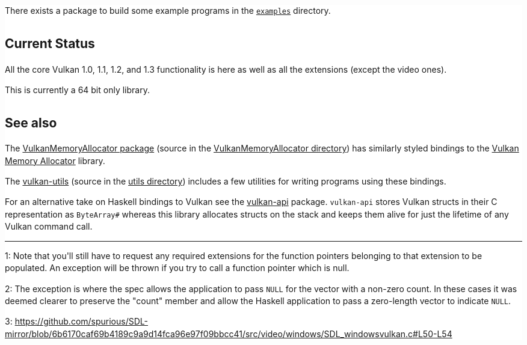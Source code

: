 There exists a package to build some example programs in the
[`examples`](./examples) directory.

## Current Status

All the core Vulkan 1.0, 1.1, 1.2, and 1.3 functionality is here as well as all the
extensions (except the video ones).

This is currently a 64 bit only library.

## See also

The [VulkanMemoryAllocator
package](https://hackage.haskell.org/package/VulkanMemoryAllocator) (source in
the [VulkanMemoryAllocator directory](./VulkanMemoryAllocator)) has similarly
styled bindings to the [Vulkan Memory
Allocator](https://github.com/GPUOpen-LibrariesAndSDKs/VulkanMemoryAllocator)
library.

The [vulkan-utils](https://hackage.haskell.org/package/vulkan-utils) (source in
the [utils directory](./utils)) includes a few utilities for writing programs
using these bindings.

For an alternative take on Haskell bindings to Vulkan see the
[vulkan-api](https://github.com/achirkin/vulkan#readme) package. `vulkan-api`
stores Vulkan structs in their C representation as `ByteArray#` whereas this
library allocates structs on the stack and keeps them alive for just the
lifetime of any Vulkan command call.

--------

<a name="fun-ptr">1</a>: Note that you'll still have to request any required
  extensions for the function pointers belonging to that extension to be
  populated. An exception will be thrown if you try to call a function pointer
  which is null.

<a name="opt-vec">2</a>: The exception is where the spec allows the application
  to pass `NULL` for the vector with a non-zero count. In these cases it was
  deemed clearer to preserve the "count" member and allow the Haskell
  application to pass a zero-length vector to indicate `NULL`.

<a name="sdl-load">3</a>: <https://github.com/spurious/SDL-mirror/blob/6b6170caf69b4189c9a9d14fca96e97f09bbcc41/src/video/windows/SDL_windowsvulkan.c#L50-L54>
